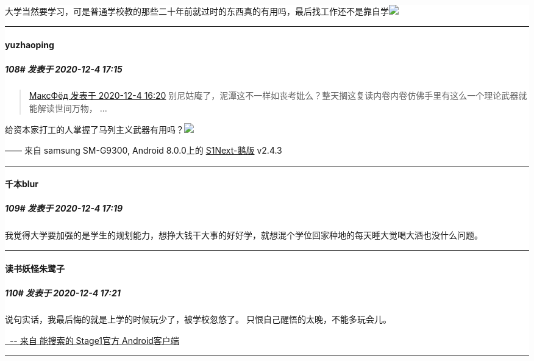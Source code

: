 


大学当然要学习，可是普通学校教的那些二十年前就过时的东西真的有用吗，最后找工作还不是靠自学<img src="https://static.saraba1st.com/image/smiley/face2017/009.gif" referrerpolicy="no-referrer">







*****

####  yuzhaoping  
##### 108#       发表于 2020-12-4 17:15



<blockquote><a href="httphttps://bbs.saraba1st.com/2b/forum.php?mod=redirect&amp;goto=findpost&amp;pid=49609263&amp;ptid=1975708" target="_blank">МаксФёд 发表于 2020-12-4 16:20</a>
别尼姑庵了，泥潭这不一样如丧考妣么？整天搁这复读内卷内卷仿佛手里有这么一个理论武器就能解读世间万物， ...</blockquote>
给资本家打工的人掌握了马列主义武器有用吗？<img src="https://static.saraba1st.com/image/smiley/face2017/067.png" referrerpolicy="no-referrer">

—— 来自 samsung SM-G9300, Android 8.0.0上的 [S1Next-鹅版](https://github.com/ykrank/S1-Next/releases) v2.4.3







*****

####  千本blur  
##### 109#       发表于 2020-12-4 17:19




我觉得大学要加强的是学生的规划能力，想挣大钱干大事的好好学，就想混个学位回家种地的每天睡大觉喝大酒也没什么问题。







*****

####  读书妖怪朱鹭子  
##### 110#       发表于 2020-12-4 17:21




说句实话，我最后悔的就是上学的时候玩少了，被学校忽悠了。
只恨自己醒悟的太晚，不能多玩会儿。

[  -- 来自 能搜索的 Stage1官方 Android客户端](https://www.coolapk.com/apk/140634)







*****
